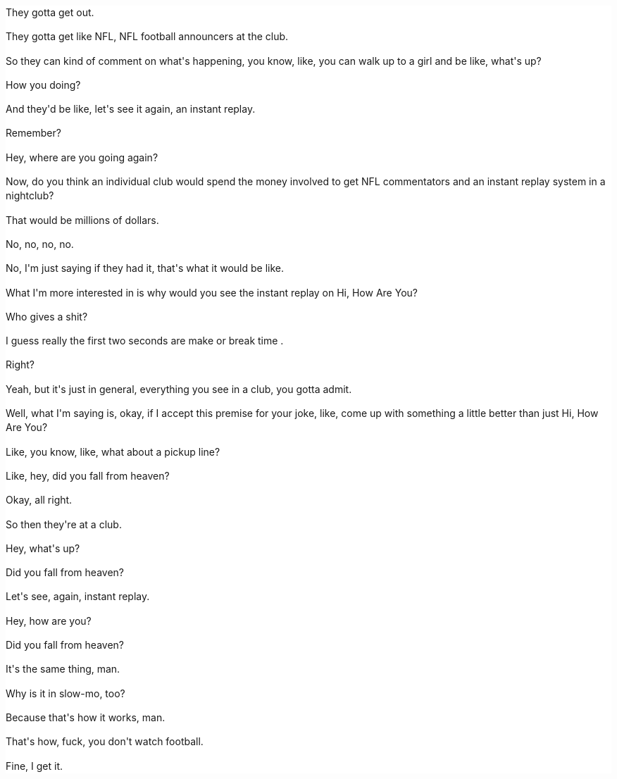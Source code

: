 They gotta get out.

They gotta get like NFL, NFL football announcers at the club.

So they can kind of comment on what's happening, you know, like, you can walk up to a girl and be like, what's up?

How you doing?

And they'd be like, let's see it again, an instant replay.

Remember?

Hey, where are you going again?

Now, do you think an individual club would spend the money involved to get NFL commentators and an instant replay system in a nightclub?

That would be millions of dollars.

No, no, no, no.

No, I'm just saying if they had it, that's what it would be like.

What I'm more interested in is why would you see the instant replay on Hi, How Are You?

Who gives a shit?

I guess really the first two seconds are make or break time .

Right?

Yeah, but it's just in general, everything you see in a club, you gotta admit.

Well, what I'm saying is, okay, if I accept this premise for your joke, like, come up with something a little better than just Hi, How Are You?

Like, you know, like, what about a pickup line?

Like, hey, did you fall from heaven?

Okay, all right.

So then they're at a club.

Hey, what's up?

Did you fall from heaven?

Let's see, again, instant replay.

Hey, how are you?

Did you fall from heaven?

It's the same thing, man.

Why is it in slow-mo, too?

Because that's how it works, man.

That's how, fuck, you don't watch football.

Fine, I get it.
